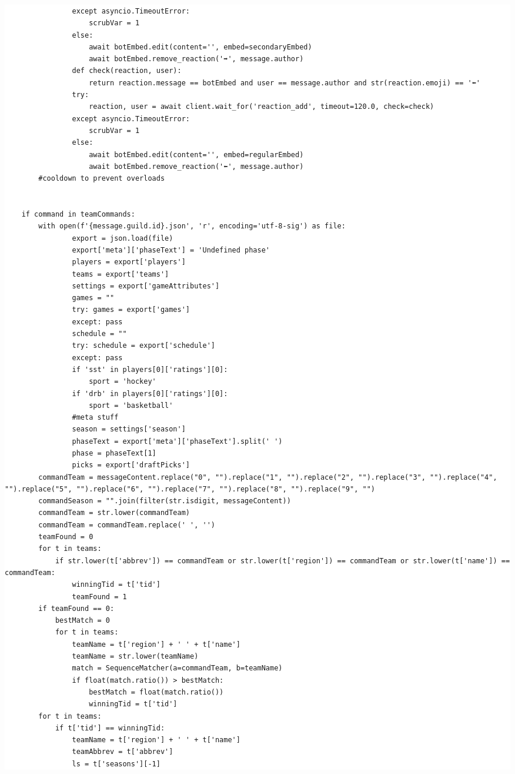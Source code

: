                     except asyncio.TimeoutError:
                        scrubVar = 1
                    else:
                        await botEmbed.edit(content='', embed=secondaryEmbed)
                        await botEmbed.remove_reaction('➡️', message.author)
                    def check(reaction, user):
                        return reaction.message == botEmbed and user == message.author and str(reaction.emoji) == '⬅️'
                    try:
                        reaction, user = await client.wait_for('reaction_add', timeout=120.0, check=check)
                    except asyncio.TimeoutError:
                        scrubVar = 1
                    else:
                        await botEmbed.edit(content='', embed=regularEmbed)
                        await botEmbed.remove_reaction('⬅️', message.author)
            #cooldown to prevent overloads


        if command in teamCommands:
            with open(f'{message.guild.id}.json', 'r', encoding='utf-8-sig') as file:
                    export = json.load(file)
                    export['meta']['phaseText'] = 'Undefined phase'
                    players = export['players']
                    teams = export['teams']
                    settings = export['gameAttributes']
                    games = ""
                    try: games = export['games']
                    except: pass
                    schedule = ""
                    try: schedule = export['schedule']
                    except: pass
                    if 'sst' in players[0]['ratings'][0]:
                        sport = 'hockey'
                    if 'drb' in players[0]['ratings'][0]:
                        sport = 'basketball'
                    #meta stuff
                    season = settings['season']
                    phaseText = export['meta']['phaseText'].split(' ')
                    phase = phaseText[1]
                    picks = export['draftPicks']
            commandTeam = messageContent.replace("0", "").replace("1", "").replace("2", "").replace("3", "").replace("4", "").replace("5", "").replace("6", "").replace("7", "").replace("8", "").replace("9", "")
            commandSeason = "".join(filter(str.isdigit, messageContent))
            commandTeam = str.lower(commandTeam)
            commandTeam = commandTeam.replace(' ', '')
            teamFound = 0
            for t in teams:
                if str.lower(t['abbrev']) == commandTeam or str.lower(t['region']) == commandTeam or str.lower(t['name']) == commandTeam:
                    winningTid = t['tid']
                    teamFound = 1
            if teamFound == 0:
                bestMatch = 0
                for t in teams:
                    teamName = t['region'] + ' ' + t['name']
                    teamName = str.lower(teamName)
                    match = SequenceMatcher(a=commandTeam, b=teamName)
                    if float(match.ratio()) > bestMatch:
                        bestMatch = float(match.ratio())
                        winningTid = t['tid']
            for t in teams:
                if t['tid'] == winningTid:
                    teamName = t['region'] + ' ' + t['name']
                    teamAbbrev = t['abbrev']
                    ls = t['seasons'][-1]